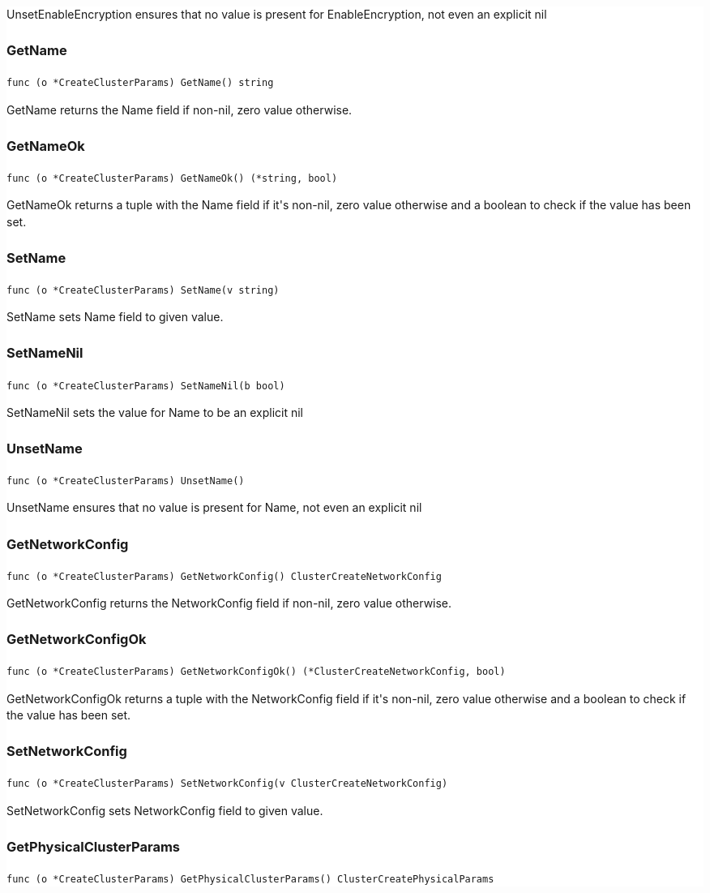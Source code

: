 UnsetEnableEncryption ensures that no value is present for EnableEncryption, not even an explicit nil
### GetName

`func (o *CreateClusterParams) GetName() string`

GetName returns the Name field if non-nil, zero value otherwise.

### GetNameOk

`func (o *CreateClusterParams) GetNameOk() (*string, bool)`

GetNameOk returns a tuple with the Name field if it's non-nil, zero value otherwise
and a boolean to check if the value has been set.

### SetName

`func (o *CreateClusterParams) SetName(v string)`

SetName sets Name field to given value.


### SetNameNil

`func (o *CreateClusterParams) SetNameNil(b bool)`

 SetNameNil sets the value for Name to be an explicit nil

### UnsetName
`func (o *CreateClusterParams) UnsetName()`

UnsetName ensures that no value is present for Name, not even an explicit nil
### GetNetworkConfig

`func (o *CreateClusterParams) GetNetworkConfig() ClusterCreateNetworkConfig`

GetNetworkConfig returns the NetworkConfig field if non-nil, zero value otherwise.

### GetNetworkConfigOk

`func (o *CreateClusterParams) GetNetworkConfigOk() (*ClusterCreateNetworkConfig, bool)`

GetNetworkConfigOk returns a tuple with the NetworkConfig field if it's non-nil, zero value otherwise
and a boolean to check if the value has been set.

### SetNetworkConfig

`func (o *CreateClusterParams) SetNetworkConfig(v ClusterCreateNetworkConfig)`

SetNetworkConfig sets NetworkConfig field to given value.


### GetPhysicalClusterParams

`func (o *CreateClusterParams) GetPhysicalClusterParams() ClusterCreatePhysicalParams`

